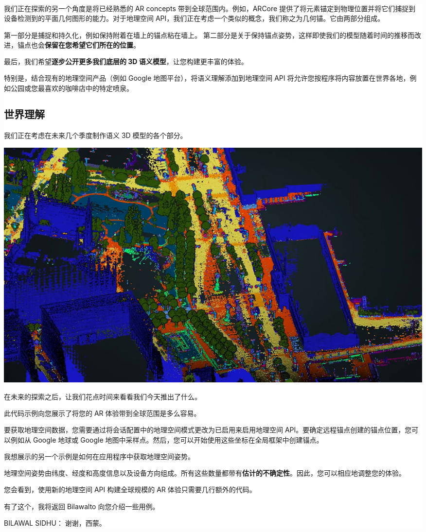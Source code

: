 我们正在探索的另一个角度是将已经熟悉的 AR concepts 带到全球范围内。例如，ARCore 提供了将元素锚定到物理位置并将它们捕捉到设备检测到的平面几何图形的能力。对于地理空间 API，我们正在考虑一个类似的概念，我们称之为几何锚。它由两部分组成。

第一部分是捕捉和持久化，例如保持附着在墙上的锚点粘在墙上。
第二部分是关于保持锚点姿势，这样即使我们的模型随着时间的推移而改进，锚点也会**保留在您希望它们所在的位置**。

最后，我们希望****逐步公开更多我们底层的 3D 语义模型****，让您构建更丰富的体验。

特别是，结合现有的地理空间产品（例如 Google 地图平台），将语义理解添加到地理空间 API 将允许您按程序将内容放置在世界各地，例如公园或您最喜欢的咖啡店中的特定喷泉。

## 世界理解

我们正在考虑在未来几个季度制作语义 3D 模型的各个部分。

![](../images/2022-06-26-Google-IO-22-VPS-and-the-ARCore-Geospatial-API.assets/Semantic3dModel.png)

在未来的探索之后，让我们花点时间来看看我们今天推出了什么。

此代码示例向您展示了将您的 AR 体验带到全球范围是多么容易。

要获取地理空间数据，您需要通过将会话配置中的地理空间模式更改为已启用来启用地理空间 API。要确定远程锚点创建的锚点位置，您可以例如从 Google 地球或 Google 地图中采样点。然后，您可以开始使用这些坐标在全局框架中创建锚点。

我想展示的另一个示例是如何在应用程序中获取地理空间姿势。

地理空间姿势由纬度、经度和高度信息以及设备方向组成。所有这些数量都带有**估计的不确定性**。因此，您可以相应地调整您的体验。

您会看到，使用新的地理空间 API 构建全球规模的 AR 体验只需要几行额外的代码。

有了这个，我将返回 Bilawalto 向您介绍一些用例。

BILAWAL SIDHU： 谢谢，西蒙。
